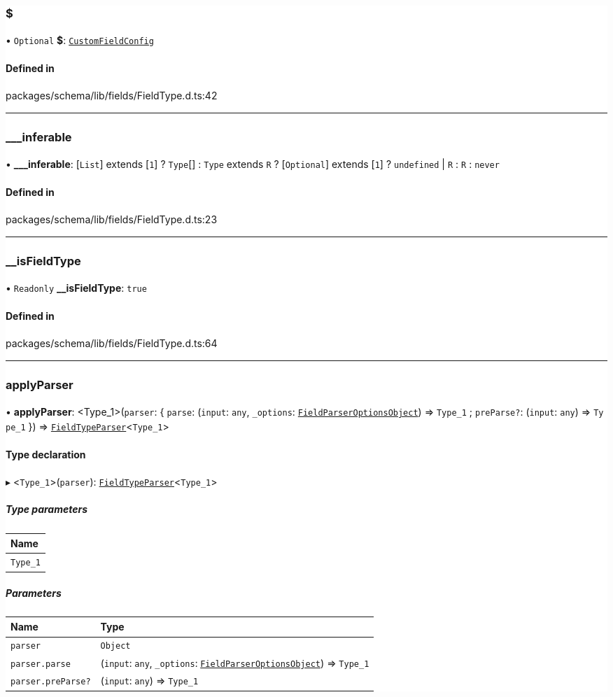 ### $

• `Optional` **$**: [`CustomFieldConfig`](../interfaces/Powership.CustomFieldConfig.md)

#### Defined in

packages/schema/lib/fields/FieldType.d.ts:42

___

### \_\_\_inferable

• **\_\_\_inferable**: [`List`] extends [``1``] ? `Type`[] : `Type` extends `R` ? [`Optional`] extends [``1``] ? `undefined` \| `R` : `R` : `never`

#### Defined in

packages/schema/lib/fields/FieldType.d.ts:23

___

### \_\_isFieldType

• `Readonly` **\_\_isFieldType**: ``true``

#### Defined in

packages/schema/lib/fields/FieldType.d.ts:64

___

### applyParser

• **applyParser**: <Type_1\>(`parser`: { `parse`: (`input`: `any`, `_options`: [`FieldParserOptionsObject`](../modules/Powership.md#fieldparseroptionsobject)) => `Type_1` ; `preParse?`: (`input`: `any`) => `Type_1`  }) => [`FieldTypeParser`](../modules/Powership.md#fieldtypeparser)<`Type_1`\>

#### Type declaration

▸ <`Type_1`\>(`parser`): [`FieldTypeParser`](../modules/Powership.md#fieldtypeparser)<`Type_1`\>

##### Type parameters

| Name |
| :------ |
| `Type_1` |

##### Parameters

| Name | Type |
| :------ | :------ |
| `parser` | `Object` |
| `parser.parse` | (`input`: `any`, `_options`: [`FieldParserOptionsObject`](../modules/Powership.md#fieldparseroptionsobject)) => `Type_1` |
| `parser.preParse?` | (`input`: `any`) => `Type_1` |
